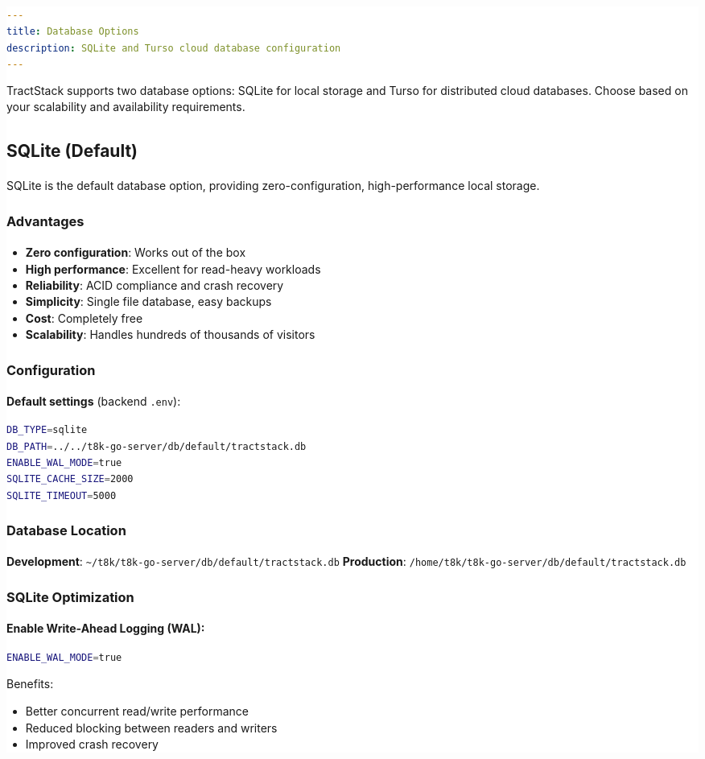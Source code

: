 ```yaml
---
title: Database Options
description: SQLite and Turso cloud database configuration
---
```


TractStack supports two database options: SQLite for local storage and Turso for distributed cloud databases. Choose based on your scalability and availability requirements.

## SQLite (Default)

SQLite is the default database option, providing zero-configuration, high-performance local storage.

### Advantages

- **Zero configuration**: Works out of the box
- **High performance**: Excellent for read-heavy workloads
- **Reliability**: ACID compliance and crash recovery
- **Simplicity**: Single file database, easy backups
- **Cost**: Completely free
- **Scalability**: Handles hundreds of thousands of visitors

### Configuration

**Default settings** (backend `.env`):

```bash
DB_TYPE=sqlite
DB_PATH=../../t8k-go-server/db/default/tractstack.db
ENABLE_WAL_MODE=true
SQLITE_CACHE_SIZE=2000
SQLITE_TIMEOUT=5000
```

### Database Location

**Development**: `~/t8k/t8k-go-server/db/default/tractstack.db`
**Production**: `/home/t8k/t8k-go-server/db/default/tractstack.db`

### SQLite Optimization

**Enable Write-Ahead Logging (WAL):**

```bash
ENABLE_WAL_MODE=true
```

Benefits:

- Better concurrent read/write performance
- Reduced blocking between readers and writers
- Improved crash recovery
